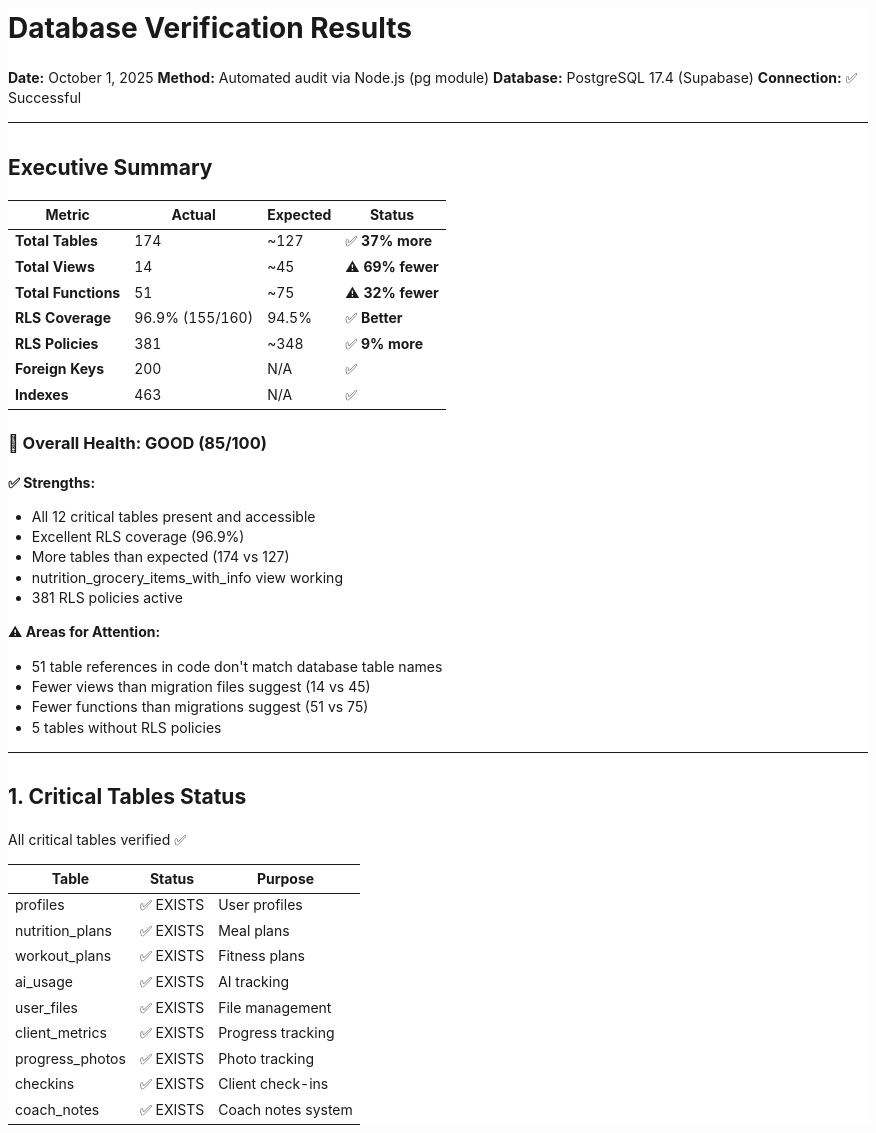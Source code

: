 # Database Verification Results

**Date:** October 1, 2025
**Method:** Automated audit via Node.js (pg module)
**Database:** PostgreSQL 17.4 (Supabase)
**Connection:** ✅ Successful

---

## Executive Summary

| Metric | Actual | Expected | Status |
|--------|--------|----------|--------|
| **Total Tables** | 174 | ~127 | ✅ **37% more** |
| **Total Views** | 14 | ~45 | ⚠️ **69% fewer** |
| **Total Functions** | 51 | ~75 | ⚠️ **32% fewer** |
| **RLS Coverage** | 96.9% (155/160) | 94.5% | ✅ **Better** |
| **RLS Policies** | 381 | ~348 | ✅ **9% more** |
| **Foreign Keys** | 200 | N/A | ✅ |
| **Indexes** | 463 | N/A | ✅ |

### 🎯 Overall Health: **GOOD** (85/100)

**✅ Strengths:**
- All 12 critical tables present and accessible
- Excellent RLS coverage (96.9%)
- More tables than expected (174 vs 127)
- nutrition_grocery_items_with_info view working
- 381 RLS policies active

**⚠️ Areas for Attention:**
- 51 table references in code don't match database table names
- Fewer views than migration files suggest (14 vs 45)
- Fewer functions than migrations suggest (51 vs 75)
- 5 tables without RLS policies

---

## 1. Critical Tables Status

All critical tables verified ✅

| Table | Status | Purpose |
|-------|--------|---------|
| profiles | ✅ EXISTS | User profiles |
| nutrition_plans | ✅ EXISTS | Meal plans |
| workout_plans | ✅ EXISTS | Fitness plans |
| ai_usage | ✅ EXISTS | AI tracking |
| user_files | ✅ EXISTS | File management |
| client_metrics | ✅ EXISTS | Progress tracking |
| progress_photos | ✅ EXISTS | Photo tracking |
| checkins | ✅ EXISTS | Client check-ins |
| coach_notes | ✅ EXISTS | Coach notes system |